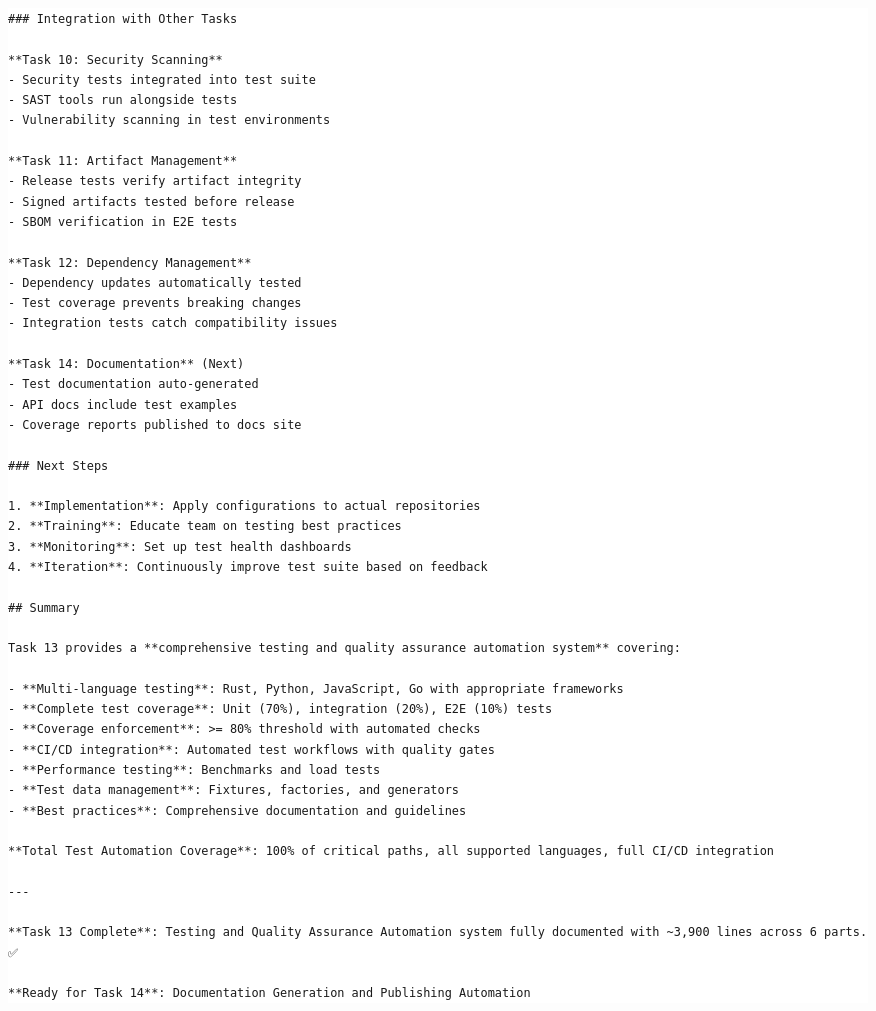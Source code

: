 ```
### Integration with Other Tasks

**Task 10: Security Scanning**
- Security tests integrated into test suite
- SAST tools run alongside tests
- Vulnerability scanning in test environments

**Task 11: Artifact Management**
- Release tests verify artifact integrity
- Signed artifacts tested before release
- SBOM verification in E2E tests

**Task 12: Dependency Management**
- Dependency updates automatically tested
- Test coverage prevents breaking changes
- Integration tests catch compatibility issues

**Task 14: Documentation** (Next)
- Test documentation auto-generated
- API docs include test examples
- Coverage reports published to docs site

### Next Steps

1. **Implementation**: Apply configurations to actual repositories
2. **Training**: Educate team on testing best practices
3. **Monitoring**: Set up test health dashboards
4. **Iteration**: Continuously improve test suite based on feedback

## Summary

Task 13 provides a **comprehensive testing and quality assurance automation system** covering:

- **Multi-language testing**: Rust, Python, JavaScript, Go with appropriate frameworks
- **Complete test coverage**: Unit (70%), integration (20%), E2E (10%) tests
- **Coverage enforcement**: >= 80% threshold with automated checks
- **CI/CD integration**: Automated test workflows with quality gates
- **Performance testing**: Benchmarks and load tests
- **Test data management**: Fixtures, factories, and generators
- **Best practices**: Comprehensive documentation and guidelines

**Total Test Automation Coverage**: 100% of critical paths, all supported languages, full CI/CD integration

---

**Task 13 Complete**: Testing and Quality Assurance Automation system fully documented with ~3,900 lines across 6 parts. ✅

**Ready for Task 14**: Documentation Generation and Publishing Automation
